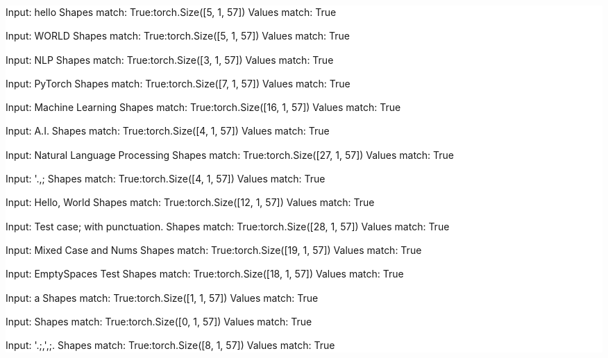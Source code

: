 Input: hello
Shapes match: True:torch.Size([5, 1, 57])
Values match: True

Input: WORLD
Shapes match: True:torch.Size([5, 1, 57])
Values match: True

Input: NLP
Shapes match: True:torch.Size([3, 1, 57])
Values match: True

Input: PyTorch
Shapes match: True:torch.Size([7, 1, 57])
Values match: True

Input: Machine Learning
Shapes match: True:torch.Size([16, 1, 57])
Values match: True

Input: A.I.
Shapes match: True:torch.Size([4, 1, 57])
Values match: True

Input: Natural Language Processing
Shapes match: True:torch.Size([27, 1, 57])
Values match: True

Input: '.,;
Shapes match: True:torch.Size([4, 1, 57])
Values match: True

Input: Hello, World
Shapes match: True:torch.Size([12, 1, 57])
Values match: True

Input: Test case; with punctuation.
Shapes match: True:torch.Size([28, 1, 57])
Values match: True

Input: Mixed Case and Nums
Shapes match: True:torch.Size([19, 1, 57])
Values match: True

Input: EmptySpaces Test
Shapes match: True:torch.Size([18, 1, 57])
Values match: True

Input: a
Shapes match: True:torch.Size([1, 1, 57])
Values match: True

Input:
Shapes match: True:torch.Size([0, 1, 57])
Values match: True

Input: '.;,',;.
Shapes match: True:torch.Size([8, 1, 57])
Values match: True
